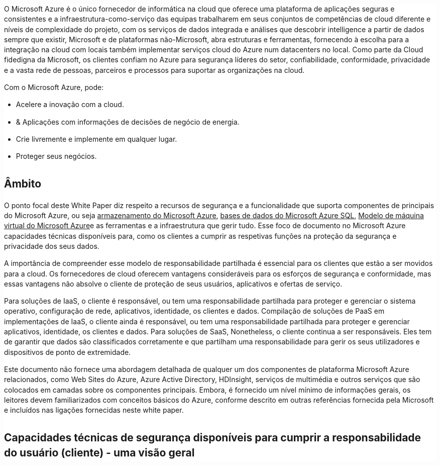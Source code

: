 O Microsoft Azure é o único fornecedor de informática na cloud que oferece uma plataforma de aplicações seguras e consistentes e a infraestrutura-como-serviço das equipas trabalharem em seus conjuntos de competências de cloud diferente e níveis de complexidade do projeto, com os serviços de dados integrada e análises que descobrir intelligence a partir de dados sempre que existir, Microsoft e de plataformas não-Microsoft, abra estruturas e ferramentas, fornecendo à escolha para a integração na cloud com locais também implementar serviços cloud do Azure num datacenters no local. Como parte da Cloud fidedigna da Microsoft, os clientes confiam no Azure para segurança líderes do setor, confiabilidade, conformidade, privacidade e a vasta rede de pessoas, parceiros e processos para suportar as organizações na cloud.

Com o Microsoft Azure, pode:

- Acelere a inovação com a cloud.

- & Aplicações com informações de decisões de negócio de energia.

- Crie livremente e implemente em qualquer lugar.

- Proteger seus negócios.

## <a name="scope"></a>Âmbito

O ponto focal deste White Paper diz respeito a recursos de segurança e a funcionalidade que suporta componentes de principais do Microsoft Azure, ou seja [armazenamento do Microsoft Azure](https://docs.microsoft.com/azure/storage/storage-introduction), [bases de dados do Microsoft Azure SQL](https://docs.microsoft.com/azure/sql-database/), [ Modelo de máquina virtual do Microsoft Azure](https://docs.microsoft.com/azure/virtual-machines/)e as ferramentas e a infraestrutura que gerir tudo. Esse foco de documento no Microsoft Azure capacidades técnicas disponíveis para, como os clientes a cumprir as respetivas funções na proteção da segurança e privacidade dos seus dados.

A importância de compreender esse modelo de responsabilidade partilhada é essencial para os clientes que estão a ser movidos para a cloud. Os fornecedores de cloud oferecem vantagens consideráveis para os esforços de segurança e conformidade, mas essas vantagens não absolve o cliente de proteção de seus usuários, aplicativos e ofertas de serviço.

Para soluções de IaaS, o cliente é responsável, ou tem uma responsabilidade partilhada para proteger e gerenciar o sistema operativo, configuração de rede, aplicativos, identidade, os clientes e dados.  Compilação de soluções de PaaS em implementações de IaaS, o cliente ainda é responsável, ou tem uma responsabilidade partilhada para proteger e gerenciar aplicativos, identidade, os clientes e dados. Para soluções de SaaS, Nonetheless, o cliente continua a ser responsáveis. Eles tem de garantir que dados são classificados corretamente e que partilham uma responsabilidade para gerir os seus utilizadores e dispositivos de ponto de extremidade.

Este documento não fornece uma abordagem detalhada de qualquer um dos componentes de plataforma Microsoft Azure relacionados, como Web Sites do Azure, Azure Active Directory, HDInsight, serviços de multimédia e outros serviços que são colocados em camadas sobre os componentes principais. Embora, é fornecido um nível mínimo de informações gerais, os leitores devem familiarizados com conceitos básicos do Azure, conforme descrito em outras referências fornecida pela Microsoft e incluídos nas ligações fornecidas neste white paper.

## <a name="available-security-technical-capabilities-to-fulfil-user-customer-responsibility---big-picture"></a>Capacidades técnicas de segurança disponíveis para cumprir a responsabilidade do usuário (cliente) - uma visão geral
